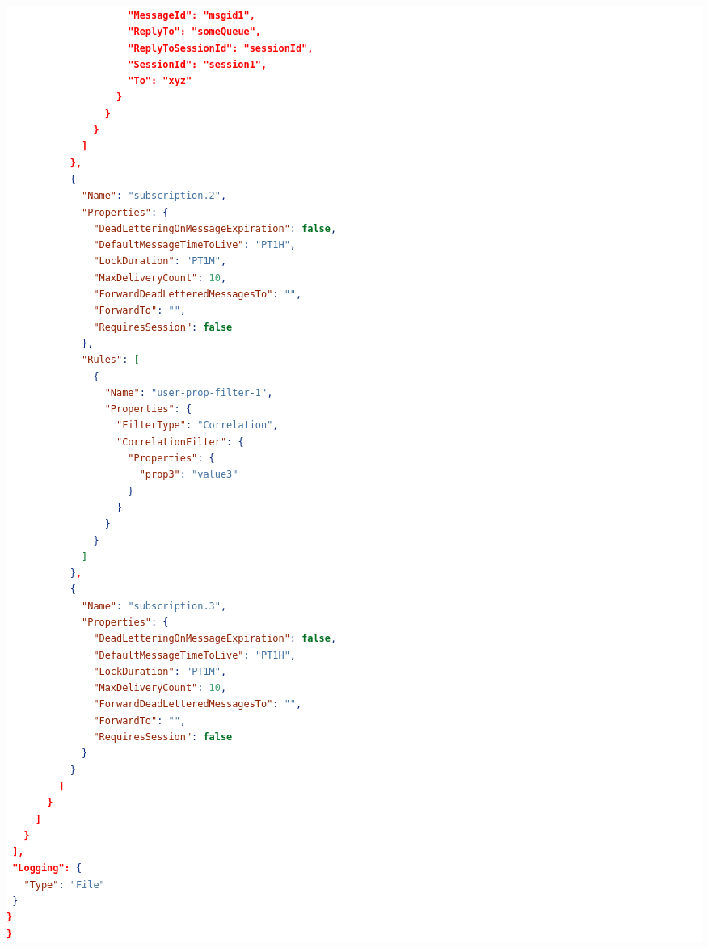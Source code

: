    ```JSON
                        "MessageId": "msgid1",
                        "ReplyTo": "someQueue",
                        "ReplyToSessionId": "sessionId",
                        "SessionId": "session1",
                        "To": "xyz"
                      }
                    }
                  }
                ]
              },
              {
                "Name": "subscription.2",
                "Properties": {
                  "DeadLetteringOnMessageExpiration": false,
                  "DefaultMessageTimeToLive": "PT1H",
                  "LockDuration": "PT1M",
                  "MaxDeliveryCount": 10,
                  "ForwardDeadLetteredMessagesTo": "",
                  "ForwardTo": "",
                  "RequiresSession": false
                },
                "Rules": [
                  {
                    "Name": "user-prop-filter-1",
                    "Properties": {
                      "FilterType": "Correlation",
                      "CorrelationFilter": {
                        "Properties": {
                          "prop3": "value3"
                        }
                      }
                    }
                  }
                ]
              },
              {
                "Name": "subscription.3",
                "Properties": {
                  "DeadLetteringOnMessageExpiration": false,
                  "DefaultMessageTimeToLive": "PT1H",
                  "LockDuration": "PT1M",
                  "MaxDeliveryCount": 10,
                  "ForwardDeadLetteredMessagesTo": "",
                  "ForwardTo": "",
                  "RequiresSession": false
                }
              }
            ]
          }
        ]
      }
    ],
    "Logging": {
      "Type": "File"
    }
   }
   }

   ```
